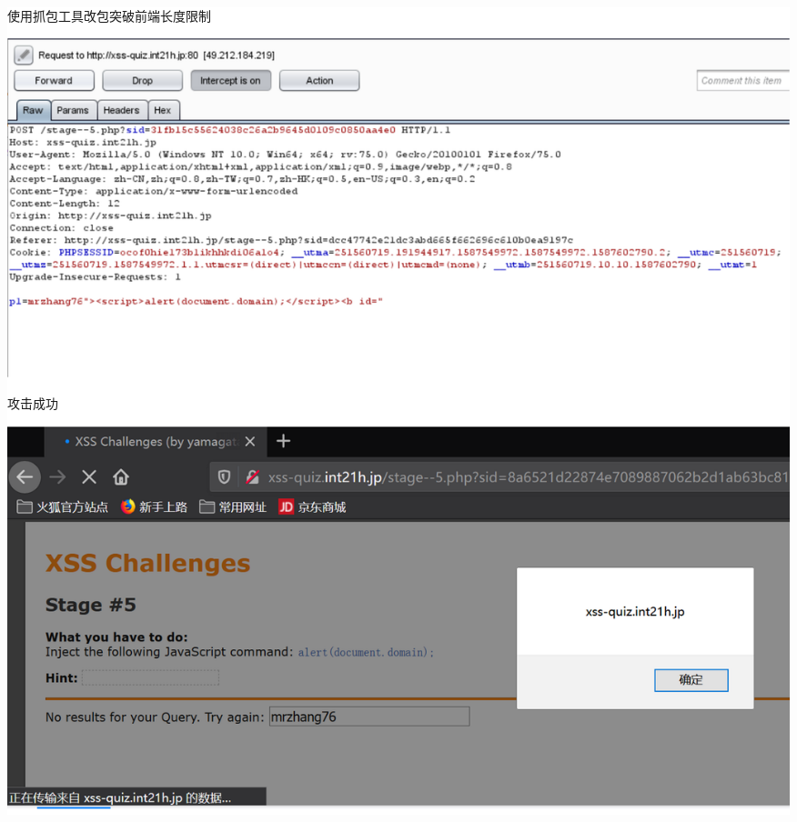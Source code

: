使用抓包工具改包突破前端长度限制

![](../../.gitbook/assets/image%20%2841%29.png)

攻击成功

![](../../.gitbook/assets/image%20%2839%29.png)
